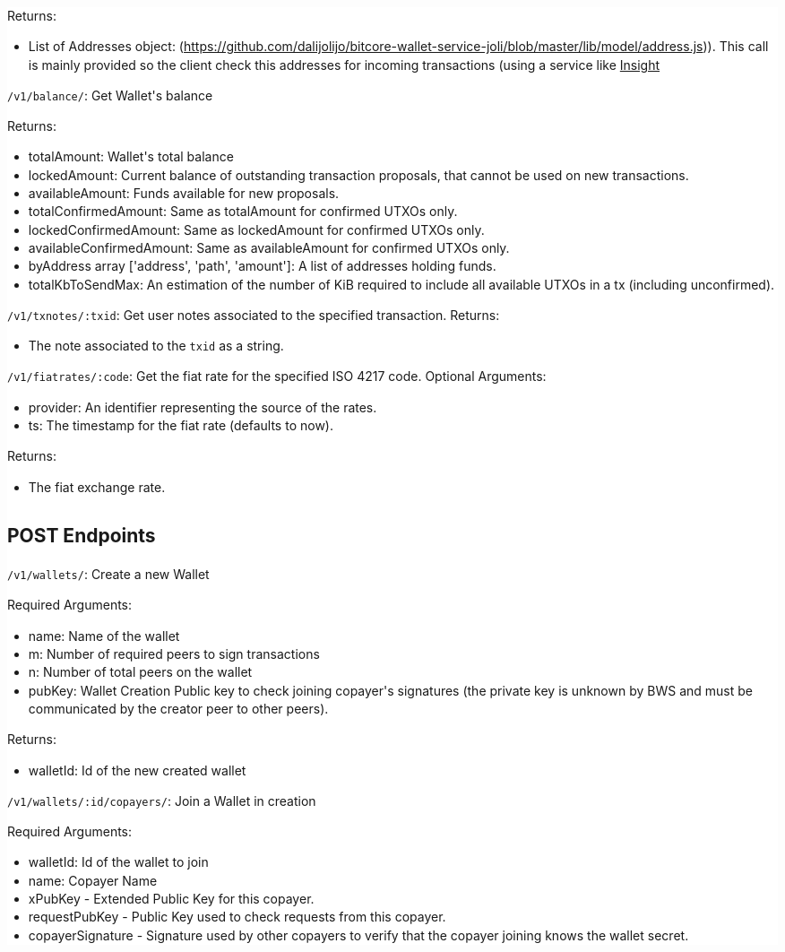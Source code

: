 Returns:
 * List of Addresses object: (https://github.com/dalijolijo/bitcore-wallet-service-joli/blob/master/lib/model/address.js)).  This call is mainly provided so the client check this addresses for incoming transactions (using a service like [Insight](https://insight.is)

`/v1/balance/`:  Get Wallet's balance

Returns:
 * totalAmount: Wallet's total balance
 * lockedAmount: Current balance of outstanding transaction proposals, that cannot be used on new transactions.
 * availableAmount: Funds available for new proposals.
 * totalConfirmedAmount: Same as totalAmount for confirmed UTXOs only.
 * lockedConfirmedAmount: Same as lockedAmount for confirmed UTXOs only.
 * availableConfirmedAmount: Same as availableAmount for confirmed UTXOs only.
 * byAddress array ['address', 'path', 'amount']: A list of addresses holding funds.
 * totalKbToSendMax: An estimation of the number of KiB required to include all available UTXOs in a tx (including unconfirmed).

`/v1/txnotes/:txid`:  Get user notes associated to the specified transaction.
Returns:
 * The note associated to the `txid` as a string.

`/v1/fiatrates/:code`:  Get the fiat rate for the specified ISO 4217 code.
Optional Arguments:
 * provider: An identifier representing the source of the rates.
 * ts: The timestamp for the fiat rate (defaults to now).

Returns:
 * The fiat exchange rate.
 
## POST Endpoints
`/v1/wallets/`: Create a new Wallet

 Required Arguments:
 * name: Name of the wallet 
 * m: Number of required peers to sign transactions 
 * n: Number of total peers on the wallet
 * pubKey: Wallet Creation Public key to check joining copayer's signatures (the private key is unknown by BWS and must be communicated
  by the creator peer to other peers).

Returns: 
 * walletId: Id of the new created wallet


`/v1/wallets/:id/copayers/`: Join a Wallet in creation

Required Arguments:
 * walletId: Id of the wallet to join
 * name: Copayer Name
 * xPubKey - Extended Public Key for this copayer.
 * requestPubKey - Public Key used to check requests from this copayer.
 * copayerSignature - Signature used by other copayers to verify that the copayer joining knows the wallet secret.
